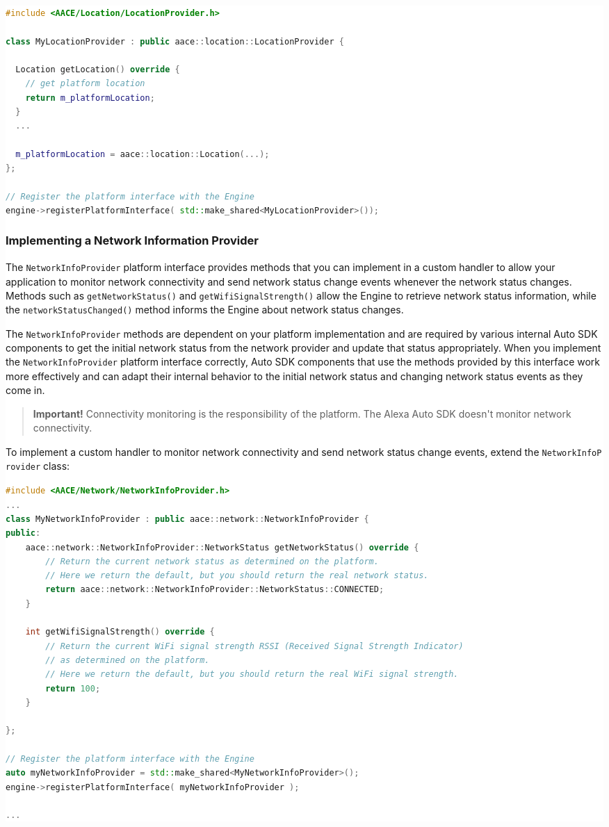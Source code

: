 ```cpp
#include <AACE/Location/LocationProvider.h>

class MyLocationProvider : public aace::location::LocationProvider {

  Location getLocation() override {
    // get platform location
    return m_platformLocation;
  }
  ...

  m_platformLocation = aace::location::Location(...);
};

// Register the platform interface with the Engine
engine->registerPlatformInterface( std::make_shared<MyLocationProvider>());
```

### Implementing a Network Information Provider <a id = "implementing-a-network-information-provider"></a>

The `NetworkInfoProvider` platform interface provides methods that you can implement in a custom handler to allow your application to monitor network connectivity and send network status change events whenever the network status changes. Methods such as `getNetworkStatus()` and `getWifiSignalStrength()` allow the Engine to retrieve network status information, while the `networkStatusChanged()` method informs the Engine about network status changes.

The `NetworkInfoProvider` methods are dependent on your platform implementation and are required by various internal Auto SDK components to get the initial network status from the network provider and update that status appropriately. When you implement the `NetworkInfoProvider` platform interface correctly, Auto SDK components that use the methods provided by this interface work more effectively and can adapt their internal behavior to the initial network status and changing network status events as they come in.

> **Important!** Connectivity monitoring is the responsibility of the platform. The Alexa Auto SDK doesn't monitor network connectivity.

To implement a custom handler to monitor network connectivity and send network status change events, extend the `NetworkInfoProvider` class:

```cpp
#include <AACE/Network/NetworkInfoProvider.h>
...
class MyNetworkInfoProvider : public aace::network::NetworkInfoProvider {
public:
    aace::network::NetworkInfoProvider::NetworkStatus getNetworkStatus() override {
        // Return the current network status as determined on the platform.
        // Here we return the default, but you should return the real network status.
        return aace::network::NetworkInfoProvider::NetworkStatus::CONNECTED;
    }

    int getWifiSignalStrength() override {
        // Return the current WiFi signal strength RSSI (Received Signal Strength Indicator)
        // as determined on the platform.
        // Here we return the default, but you should return the real WiFi signal strength.
        return 100;
    }

};

// Register the platform interface with the Engine
auto myNetworkInfoProvider = std::make_shared<MyNetworkInfoProvider>();
engine->registerPlatformInterface( myNetworkInfoProvider );

...

```